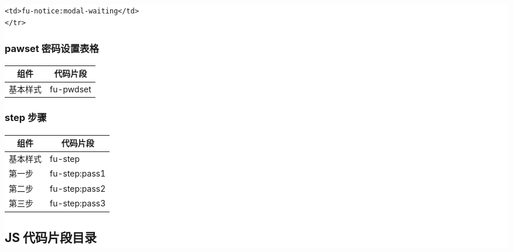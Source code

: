     <td>fu-notice:modal-waiting</td>
    </tr>
  </tbody>
</table>

### pawset 密码设置表格

<table class="am-table am-table-bordered am-table-striped am-table-hover">
  <thead>
    <tr>
    <th>组件</th>
    <th>代码片段</th>
    </tr>
  </thead>
  <tbody>
    <tr>
    <td>基本样式</td>
    <td>fu-pwdset</td>
    </tr>
  </tbody>
</table>

### step 步骤

<table class="am-table am-table-bordered am-table-striped am-table-hover">
  <thead>
    <tr>
    <th>组件</th>
    <th>代码片段</th>
    </tr>
  </thead>
  <tbody>
    <tr>
    <td>基本样式</td>
    <td>fu-step</td>
    </tr>
    <tr>
    <td>第一步</td>
    <td>fu-step:pass1</td>
    </tr>
    <tr>
    <td>第二步</td>
    <td>fu-step:pass2</td>
    </tr>
    <tr>
    <td>第三步</td>
    <td>fu-step:pass3</td>
    </tr>
  </tbody>
</table>

## JS 代码片段目录

